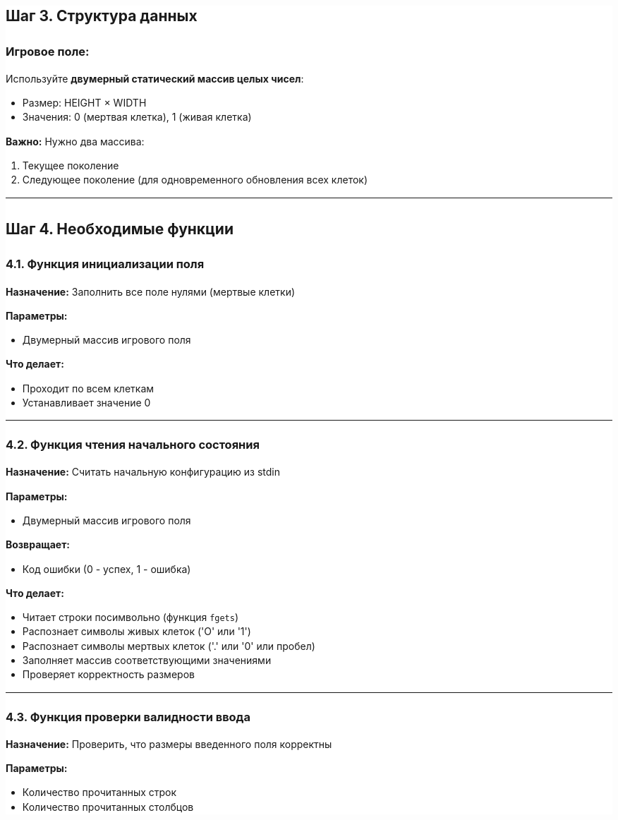 
## Шаг 3. Структура данных

### Игровое поле:
Используйте **двумерный статический массив целых чисел**:
- Размер: HEIGHT × WIDTH
- Значения: 0 (мертвая клетка), 1 (живая клетка)

**Важно:** Нужно два массива:
1. Текущее поколение
2. Следующее поколение (для одновременного обновления всех клеток)

---

## Шаг 4. Необходимые функции

### 4.1. Функция инициализации поля
**Назначение:** Заполнить все поле нулями (мертвые клетки)

**Параметры:**
- Двумерный массив игрового поля

**Что делает:**
- Проходит по всем клеткам
- Устанавливает значение 0

---

### 4.2. Функция чтения начального состояния
**Назначение:** Считать начальную конфигурацию из stdin

**Параметры:**
- Двумерный массив игрового поля

**Возвращает:**
- Код ошибки (0 - успех, 1 - ошибка)

**Что делает:**
- Читает строки посимвольно (функция `fgets`)
- Распознает символы живых клеток ('O' или '1')
- Распознает символы мертвых клеток ('.' или '0' или пробел)
- Заполняет массив соответствующими значениями
- Проверяет корректность размеров

---

### 4.3. Функция проверки валидности ввода
**Назначение:** Проверить, что размеры введенного поля корректны

**Параметры:**
- Количество прочитанных строк
- Количество прочитанных столбцов

